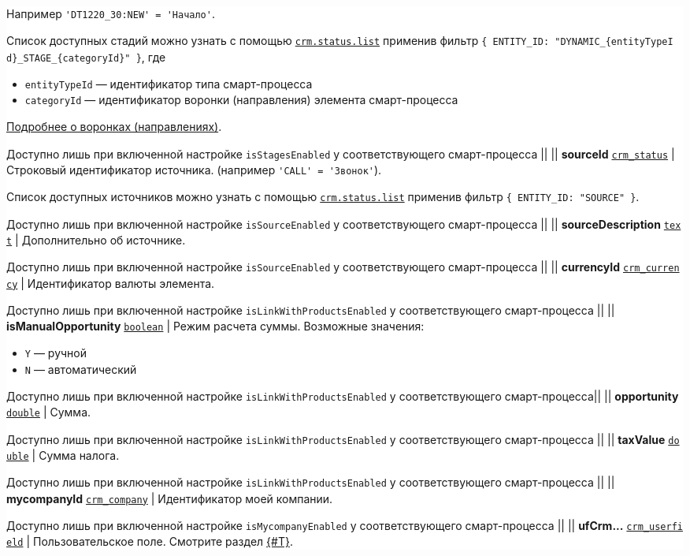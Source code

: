   Например `'DT1220_30:NEW' = 'Начало'`.

  Список доступных стадий можно узнать с помощью [`crm.status.list`][2] применив фильтр `{ ENTITY_ID: "DYNAMIC_{entityTypeId}_STAGE_{categoryId}" }`, где
  - `entityTypeId` — идентификатор типа смарт-процесса
  - `categoryId` — идентификатор воронки (направления) элемента смарт-процесса

  [Подробнее о воронках (направлениях)](category/index.md).

  Доступно лишь при включенной настройке `isStagesEnabled` у соответствующего смарт-процесса  ||
  || **sourceId**
  [`crm_status`][1] | Строковый идентификатор источника. (например `'CALL' = 'Звонок'`).
  
  Список доступных источников можно узнать с помощью [`crm.status.list`][2] применив фильтр `{ ENTITY_ID: "SOURCE" }`.

  Доступно лишь при включенной настройке `isSourceEnabled` у соответствующего смарт-процесса  ||
  || **sourceDescription**
  [`text`][1] | Дополнительно об источнике.

  Доступно лишь при включенной настройке `isSourceEnabled` у соответствующего смарт-процесса ||
  || **currencyId**
  [`crm_currency`][1] | Идентификатор валюты элемента.

  Доступно лишь при включенной настройке `isLinkWithProductsEnabled` у соответствующего смарт-процесса  ||
  || **isManualOpportunity**
  [`boolean`][1] | Режим расчета суммы. Возможные значения:

  - `Y` — ручной
  - `N` — автоматический

  Доступно лишь при включенной настройке `isLinkWithProductsEnabled` у соответствующего смарт-процесса||
  || **opportunity**
  [`double`][1] | Сумма.

  Доступно лишь при включенной настройке `isLinkWithProductsEnabled` у соответствующего смарт-процесса ||
  || **taxValue**
  [`double`][1] | Сумма налога.

  Доступно лишь при включенной настройке `isLinkWithProductsEnabled` у соответствующего смарт-процесса ||
  || **mycompanyId**
  [`crm_company`][1] | Идентификатор моей компании.

  Доступно лишь при включенной настройке `isMycompanyEnabled` у соответствующего смарт-процесса ||
  || **ufCrm...**
  [`crm_userfield`][1] | Пользовательское поле. Смотрите раздел [{#T}](./user-defined-fields/index.md).


[1]: ../../data-types.md
[2]: ../data-types.md
[3]: ../status/crm-status-list.md